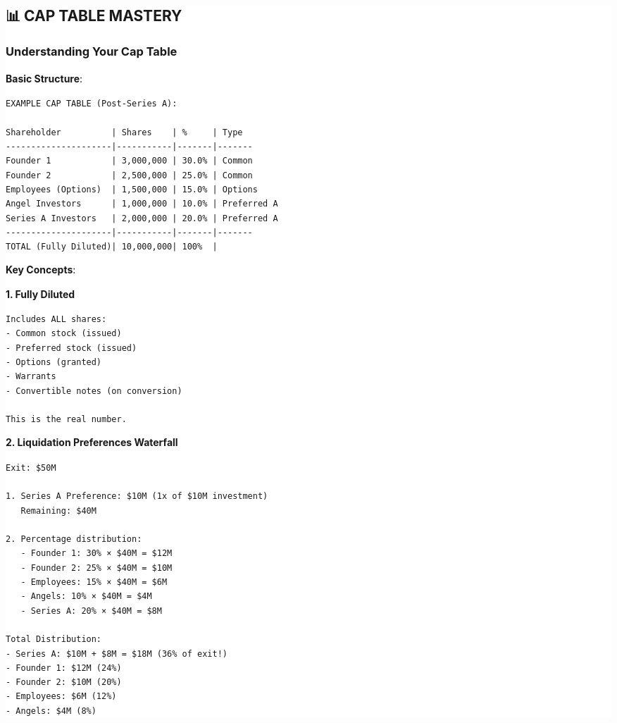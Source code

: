 
## 📊 CAP TABLE MASTERY

### Understanding Your Cap Table

**Basic Structure**:

```
EXAMPLE CAP TABLE (Post-Series A):

Shareholder          | Shares    | %     | Type
---------------------|-----------|-------|-------
Founder 1            | 3,000,000 | 30.0% | Common
Founder 2            | 2,500,000 | 25.0% | Common
Employees (Options)  | 1,500,000 | 15.0% | Options
Angel Investors      | 1,000,000 | 10.0% | Preferred A
Series A Investors   | 2,000,000 | 20.0% | Preferred A
---------------------|-----------|-------|-------
TOTAL (Fully Diluted)| 10,000,000| 100%  |
```

**Key Concepts**:

**1. Fully Diluted**
```
Includes ALL shares:
- Common stock (issued)
- Preferred stock (issued)
- Options (granted)
- Warrants
- Convertible notes (on conversion)

This is the real number.
```

**2. Liquidation Preferences Waterfall**
```
Exit: $50M

1. Series A Preference: $10M (1x of $10M investment)
   Remaining: $40M

2. Percentage distribution:
   - Founder 1: 30% × $40M = $12M
   - Founder 2: 25% × $40M = $10M
   - Employees: 15% × $40M = $6M
   - Angels: 10% × $40M = $4M
   - Series A: 20% × $40M = $8M

Total Distribution:
- Series A: $10M + $8M = $18M (36% of exit!)
- Founder 1: $12M (24%)
- Founder 2: $10M (20%)
- Employees: $6M (12%)
- Angels: $4M (8%)
```

